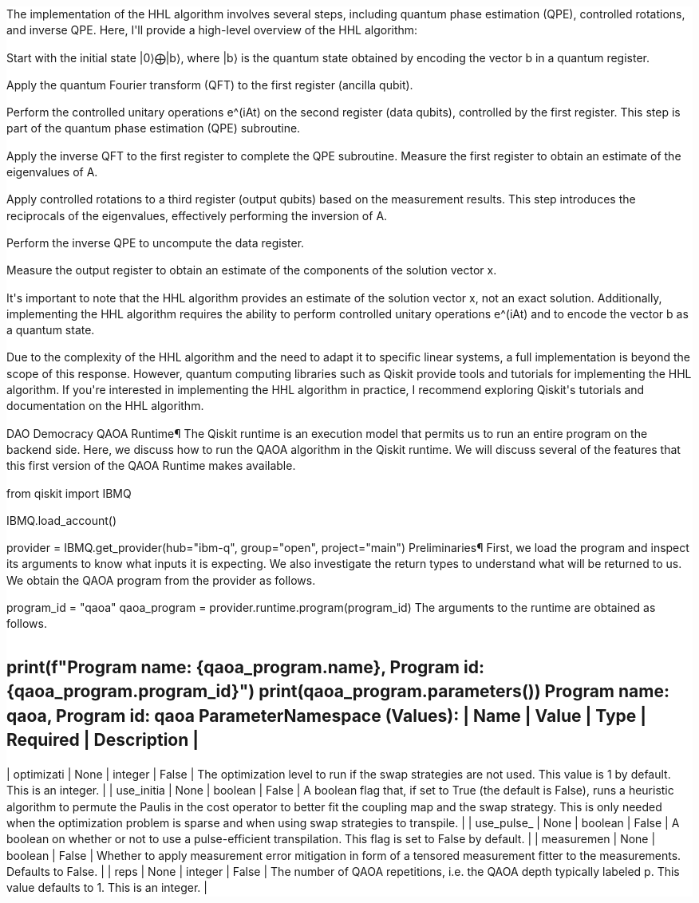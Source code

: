 The implementation of the HHL algorithm involves several steps, including quantum phase estimation (QPE), controlled rotations, and inverse QPE. Here, I'll provide a high-level overview of the HHL algorithm:

Start with the initial state |0⟩⨁|b⟩, where |b⟩ is the quantum state obtained by encoding the vector b in a quantum register.

Apply the quantum Fourier transform (QFT) to the first register (ancilla qubit).

Perform the controlled unitary operations e^(iAt) on the second register (data qubits), controlled by the first register. This step is part of the quantum phase estimation (QPE) subroutine.

Apply the inverse QFT to the first register to complete the QPE subroutine. Measure the first register to obtain an estimate of the eigenvalues of A.

Apply controlled rotations to a third register (output qubits) based on the measurement results. This step introduces the reciprocals of the eigenvalues, effectively performing the inversion of A.

Perform the inverse QPE to uncompute the data register.

Measure the output register to obtain an estimate of the components of the solution vector x.

It's important to note that the HHL algorithm provides an estimate of the solution vector x, not an exact solution. Additionally, implementing the HHL algorithm requires the ability to perform controlled unitary operations e^(iAt) and to encode the vector b as a quantum state.

Due to the complexity of the HHL algorithm and the need to adapt it to specific linear systems, a full implementation is beyond the scope of this response. However, quantum computing libraries such as Qiskit provide tools and tutorials for implementing the HHL algorithm. If you're interested in implementing the HHL algorithm in practice, I recommend exploring Qiskit's tutorials and documentation on the HHL algorithm.





DAO Democracy
QAOA Runtime¶
The Qiskit runtime is an execution model that permits us to run an entire program on the backend side. Here, we discuss how to run the QAOA algorithm in the Qiskit runtime. We will discuss several of the features that this first version of the QAOA Runtime makes available.

from qiskit import IBMQ

IBMQ.load_account()

provider = IBMQ.get_provider(hub="ibm-q", group="open", project="main")
Preliminaries¶
First, we load the program and inspect its arguments to know what inputs it is expecting. We also investigate the return types to understand what will be returned to us. We obtain the QAOA program from the provider as follows.

program_id = "qaoa"
qaoa_program = provider.runtime.program(program_id)
The arguments to the runtime are obtained as follows.

print(f"Program name: {qaoa_program.name}, Program id: {qaoa_program.program_id}")
print(qaoa_program.parameters())
Program name: qaoa, Program id: qaoa
ParameterNamespace (Values):
| Name       | Value        | Type         | Required |     Description |
-------------------------------------------------------------------------
| optimizati | None         | integer     | False    | The optimization level to run if the swap strategies are not used. This value is 1 by default. This is an integer. |
| use_initia | None         | boolean     | False    | A boolean flag that, if set to True (the default is False), runs a heuristic algorithm to permute the Paulis in the cost operator to better fit the coupling map and the swap strategy. This is only needed when the optimization problem is sparse and when using swap strategies to transpile. |
| use_pulse_ | None         | boolean     | False    | A boolean on whether or not to use a pulse-efficient transpilation. This flag is set to False by default. |
| measuremen | None         | boolean     | False    | Whether to apply measurement error mitigation in form of a tensored measurement fitter to the measurements. Defaults to False. |
| reps       | None         | integer     | False    | The number of QAOA repetitions, i.e. the QAOA depth typically labeled p. This value defaults to 1. This is an integer. |